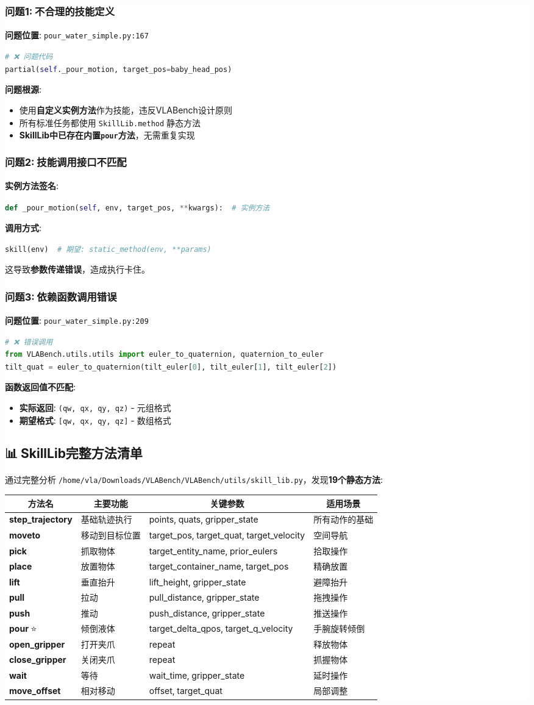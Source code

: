 ### 问题1: 不合理的技能定义

**问题位置**: `pour_water_simple.py:167`
```python
# ❌ 问题代码
partial(self._pour_motion, target_pos=baby_head_pos)
```

**问题根源**:
- 使用**自定义实例方法**作为技能，违反VLABench设计原则
- 所有标准任务都使用 `SkillLib.method` 静态方法
- **SkillLib中已存在内置`pour`方法**，无需重复实现

### 问题2: 技能调用接口不匹配

**实例方法签名**:
```python
def _pour_motion(self, env, target_pos, **kwargs):  # 实例方法
```

**调用方式**:
```python
skill(env)  # 期望: static_method(env, **params)
```

这导致**参数传递错误**，造成执行卡住。

### 问题3: 依赖函数调用错误

**问题位置**: `pour_water_simple.py:209`
```python
# ❌ 错误调用
from VLABench.utils.utils import euler_to_quaternion, quaternion_to_euler
tilt_quat = euler_to_quaternion(tilt_euler[0], tilt_euler[1], tilt_euler[2])
```

**函数返回值不匹配**:
- **实际返回**: `(qw, qx, qy, qz)` - 元组格式
- **期望格式**: `[qw, qx, qy, qz]` - 数组格式

## 📊 SkillLib完整方法清单

通过完整分析 `/home/vla/Downloads/VLABench/VLABench/utils/skill_lib.py`，发现**19个静态方法**:

| 方法名 | 主要功能 | 关键参数 | 适用场景 |
|--------|----------|----------|----------|
| **step_trajectory** | 基础轨迹执行 | points, quats, gripper_state | 所有动作的基础 |
| **moveto** | 移动到目标位置 | target_pos, target_quat, target_velocity | 空间导航 |
| **pick** | 抓取物体 | target_entity_name, prior_eulers | 拾取操作 |
| **place** | 放置物体 | target_container_name, target_pos | 精确放置 |
| **lift** | 垂直抬升 | lift_height, gripper_state | 避障抬升 |
| **pull** | 拉动 | pull_distance, gripper_state | 拖拽操作 |
| **push** | 推动 | push_distance, gripper_state | 推送操作 |
| **pour** ⭐ | 倾倒液体 | target_delta_qpos, target_q_velocity | 手腕旋转倾倒 |
| **open_gripper** | 打开夹爪 | repeat | 释放物体 |
| **close_gripper** | 关闭夹爪 | repeat | 抓握物体 |
| **wait** | 等待 | wait_time, gripper_state | 延时操作 |
| **move_offset** | 相对移动 | offset, target_quat | 局部调整 |